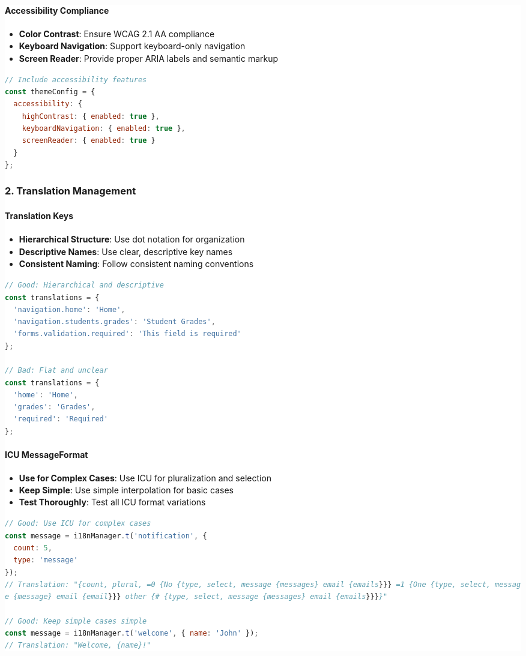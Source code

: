 #### Accessibility Compliance
- **Color Contrast**: Ensure WCAG 2.1 AA compliance
- **Keyboard Navigation**: Support keyboard-only navigation
- **Screen Reader**: Provide proper ARIA labels and semantic markup

```javascript
// Include accessibility features
const themeConfig = {
  accessibility: {
    highContrast: { enabled: true },
    keyboardNavigation: { enabled: true },
    screenReader: { enabled: true }
  }
};
```

### 2. Translation Management

#### Translation Keys
- **Hierarchical Structure**: Use dot notation for organization
- **Descriptive Names**: Use clear, descriptive key names
- **Consistent Naming**: Follow consistent naming conventions

```javascript
// Good: Hierarchical and descriptive
const translations = {
  'navigation.home': 'Home',
  'navigation.students.grades': 'Student Grades',
  'forms.validation.required': 'This field is required'
};

// Bad: Flat and unclear
const translations = {
  'home': 'Home',
  'grades': 'Grades',
  'required': 'Required'
};
```

#### ICU MessageFormat
- **Use for Complex Cases**: Use ICU for pluralization and selection
- **Keep Simple**: Use simple interpolation for basic cases
- **Test Thoroughly**: Test all ICU format variations

```javascript
// Good: Use ICU for complex cases
const message = i18nManager.t('notification', { 
  count: 5, 
  type: 'message' 
});
// Translation: "{count, plural, =0 {No {type, select, message {messages} email {emails}}} =1 {One {type, select, message {message} email {email}}} other {# {type, select, message {messages} email {emails}}}}"

// Good: Keep simple cases simple
const message = i18nManager.t('welcome', { name: 'John' });
// Translation: "Welcome, {name}!"
```
